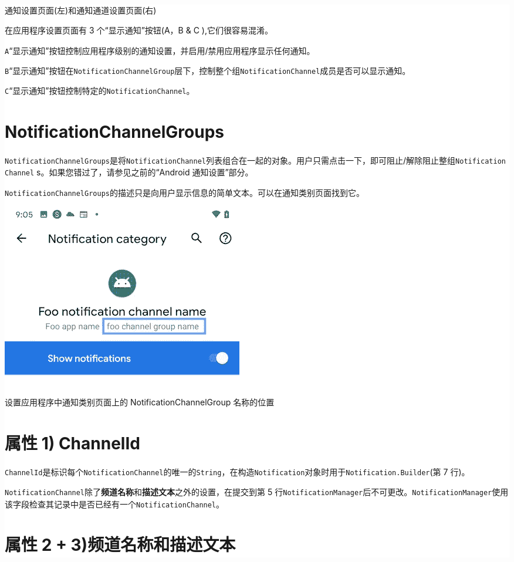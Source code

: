 通知设置页面(左)和通知通道设置页面(右)

在应用程序设置页面有 3 个“显示通知”按钮(A，B & C ),它们很容易混淆。

`A`“显示通知”按钮控制应用程序级别的通知设置，并启用/禁用应用程序显示任何通知。

`B`“显示通知”按钮在`NotificationChannelGroup`层下，控制整个组`NotificationChannel`成员是否可以显示通知。

`C`“显示通知”按钮控制特定的`NotificationChannel`。

# NotificationChannelGroups

`NotificationChannelGroups`是将`NotificationChannel`列表组合在一起的对象。用户只需点击一下，即可阻止/解除阻止整组`NotificationChannel` s。如果您错过了，请参见之前的“Android 通知设置”部分。

`NotificationChannelGroups`的描述只是向用户显示信息的简单文本。可以在通知类别页面找到它。

![](img/550eca01082029623817c04510ec4dd1.png)

设置应用程序中通知类别页面上的 NotificationChannelGroup 名称的位置

# 属性 1) ChannelId

`ChannelId`是标识每个`NotificationChannel`的唯一的`String`，在构造`Notification`对象时用于`Notification.Builder`(第 7 行)。

`NotificationChannel`除了**频道名称**和**描述文本**之外的设置，在提交到第 5 行`NotificationManager`后不可更改。`NotificationManager`使用该字段检查其记录中是否已经有一个`NotificationChannel`。

# 属性 2 + 3)频道名称和描述文本
